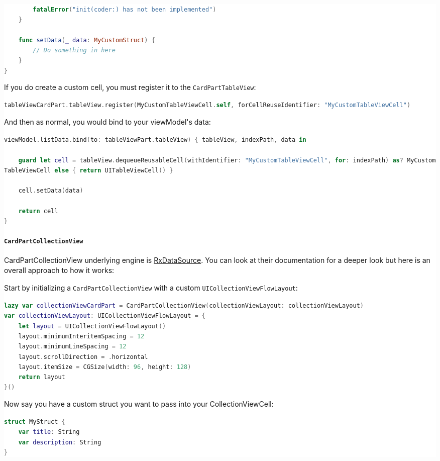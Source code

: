 ```swift
        fatalError("init(coder:) has not been implemented")
    }

    func setData(_ data: MyCustomStruct) {
        // Do something in here
    }
}
```

If you do create a custom cell, you must register it to the `CardPartTableView`:

```swift
tableViewCardPart.tableView.register(MyCustomTableViewCell.self, forCellReuseIdentifier: "MyCustomTableViewCell")
```

And then as normal, you would bind to your viewModel's data:

```swift
viewModel.listData.bind(to: tableViewPart.tableView) { tableView, indexPath, data in

    guard let cell = tableView.dequeueReusableCell(withIdentifier: "MyCustomTableViewCell", for: indexPath) as? MyCustomTableViewCell else { return UITableViewCell() }

    cell.setData(data)

    return cell
}
```

#### `CardPartCollectionView`

CardPartCollectionView underlying engine is [RxDataSource](https://github.com/RxSwiftCommunity/RxDataSources). You can look at their documentation for a deeper look but here is an overall approach to how it works:

Start by initializing a `CardPartCollectionView` with a custom `UICollectionViewFlowLayout`:

```swift
lazy var collectionViewCardPart = CardPartCollectionView(collectionViewLayout: collectionViewLayout)
var collectionViewLayout: UICollectionViewFlowLayout = {
    let layout = UICollectionViewFlowLayout()
    layout.minimumInteritemSpacing = 12
    layout.minimumLineSpacing = 12
    layout.scrollDirection = .horizontal
    layout.itemSize = CGSize(width: 96, height: 128)
    return layout
}()
```

Now say you have a custom struct you want to pass into your CollectionViewCell:

```swift
struct MyStruct {
    var title: String
    var description: String
}
```
